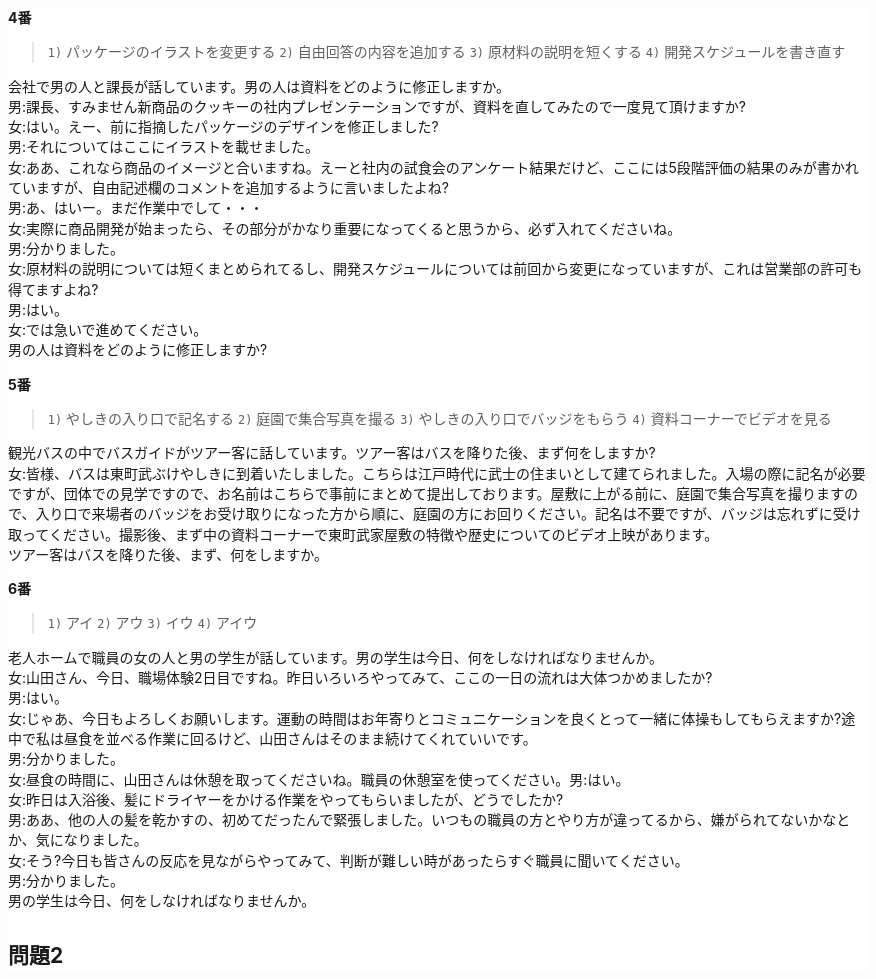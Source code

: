 **4番**

> `1)` パッケージのイラストを変更する
> `2)` 自由回答の内容を追加する
> `3)` 原材料の説明を短くする
> `4)` 開発スケジュールを書き直す

会社で男の人と課長が話しています。男の人は資料をどのように修正しますか。  
男:課長、すみません新商品のクッキーの社内プレゼンテーションですが、資料を直してみたので一度見て頂けますか?  
女:はい。えー、前に指摘したパッケージのデザインを修正しました?  
男:それについてはここにイラストを載せました。  
女:ああ、これなら商品のイメージと合いますね。えーと社内の試食会のアンケート結果だけど、ここには5段階評価の結果のみが書かれていますが、自由記述欄のコメントを追加するように言いましたよね?  
男:あ、はいー。まだ作業中でして・・・  
女:実際に商品開発が始まったら、その部分がかなり重要になってくると思うから、必ず入れてくださいね。  
男:分かりました。  
女:原材料の説明については短くまとめられてるし、開発スケジュールについては前回から変更になっていますが、これは営業部の許可も得てますよね?  
男:はい。  
女:では急いで進めてください。  
男の人は資料をどのように修正しますか?

**5番**

> `1)` やしきの入り口で記名する
> `2)` 庭園で集合写真を撮る
> `3)` やしきの入り口でバッジをもらう
> `4)` 資料コーナーでビデオを見る

観光バスの中でバスガイドがツアー客に話しています。ツアー客はバスを降りた後、まず何をしますか?  
女:皆様、バスは東町武ぶけやしきに到着いたしました。こちらは江戸時代に武士の住まいとして建てられました。入場の際に記名が必要ですが、団体での見学ですので、お名前はこちらで事前にまとめて提出しております。屋敷に上がる前に、庭園で集合写真を撮りますので、入り口で来場者のバッジをお受け取りになった方から順に、庭園の方にお回りください。記名は不要ですが、バッジは忘れずに受け取ってください。撮影後、まず中の資料コーナーで東町武家屋敷の特徴や歴史についてのビデオ上映があります。  
ツアー客はバスを降りた後、まず、何をしますか。

**6番**

> `1)` アイ
> `2)` アウ
> `3)` イウ
> `4)` アイウ

老人ホームで職員の女の人と男の学生が話しています。男の学生は今日、何をしなければなりませんか。  
女:山田さん、今日、職場体験2日目ですね。昨日いろいろやってみて、ここの一日の流れは大体つかめましたか?  
男:はい。  
女:じゃあ、今日もよろしくお願いします。運動の時間はお年寄りとコミュニケーションを良くとって一緒に体操もしてもらえますか?途中で私は昼食を並べる作業に回るけど、山田さんはそのまま続けてくれていいです。  
男:分かりました。  
女:昼食の時間に、山田さんは休憩を取ってくださいね。職員の休憩室を使ってください。男:はい。  
女:昨日は入浴後、髪にドライヤーをかける作業をやってもらいましたが、どうでしたか?  
男:ああ、他の人の髪を乾かすの、初めてだったんで緊張しました。いつもの職員の方とやり方が違ってるから、嫌がられてないかなとか、気になりました。  
女:そう?今日も皆さんの反応を見ながらやってみて、判断が難しい時があったらすぐ職員に聞いてください。  
男:分かりました。  
男の学生は今日、何をしなければなりませんか。

## 問題2
